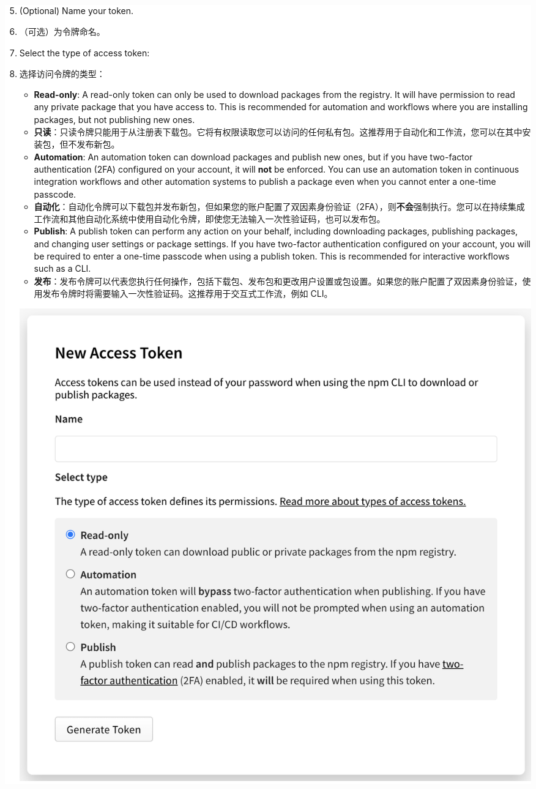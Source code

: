 5. (Optional) Name your token.

6. （可选）为令牌命名。

7. Select the type of access token:

8. 选择访问令牌的类型：

   - **Read-only**: A read-only token can only be used to download packages from the registry. It will have permission to read any private package that you have access to. This is recommended for automation and workflows where you are installing packages, but not publishing new ones.
   - **只读**：只读令牌只能用于从注册表下载包。它将有权限读取您可以访问的任何私有包。这推荐用于自动化和工作流，您可以在其中安装包，但不发布新包。
   - **Automation**: An automation token can download packages and publish new ones, but if you have two-factor authentication (2FA) configured on your account, it will **not** be enforced. You can use an automation token in continuous integration workflows and other automation systems to publish a package even when you cannot enter a one-time passcode.
   - **自动化**：自动化令牌可以下载包并发布新包，但如果您的账户配置了双因素身份验证（2FA），则**不会**强制执行。您可以在持续集成工作流和其他自动化系统中使用自动化令牌，即使您无法输入一次性验证码，也可以发布包。
   - **Publish**: A publish token can perform any action on your behalf, including downloading packages, publishing packages, and changing user settings or package settings. If you have two-factor authentication configured on your account, you will be required to enter a one-time passcode when using a publish token. This is recommended for interactive workflows such as a CLI.
   - **发布**：发布令牌可以代表您执行任何操作，包括下载包、发布包和更改用户设置或包设置。如果您的账户配置了双因素身份验证，使用发布令牌时将需要输入一次性验证码。这推荐用于交互式工作流，例如 CLI。

   ![Screenshot of the access level selection](Creatingandviewingaccesstokens_img/token-level-select.png)